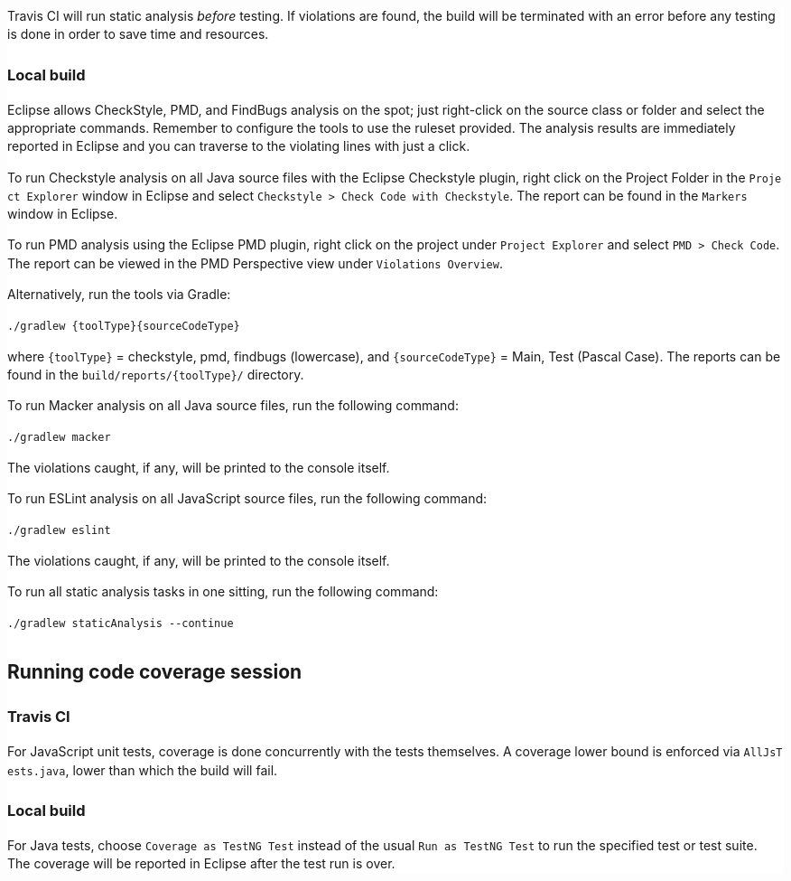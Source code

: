 Travis CI will run static analysis _before_ testing.
If violations are found, the build will be terminated with an error before any testing is done in order to save time and resources.

### Local build

Eclipse allows CheckStyle, PMD, and FindBugs analysis on the spot; just right-click on the source class or folder and select the appropriate commands.
Remember to configure the tools to use the ruleset provided.
The analysis results are immediately reported in Eclipse and you can traverse to the violating lines with just a click.

To run Checkstyle analysis on all Java source files with the Eclipse Checkstyle plugin, right click on the Project Folder in the `Project Explorer` window in Eclipse and select `Checkstyle > Check Code with Checkstyle`. The report can be found in the `Markers` window in Eclipse.

To run PMD analysis using the Eclipse PMD plugin, right click on the project under `Project Explorer` and select `PMD > Check Code`. The report can be viewed in the PMD Perspective view under `Violations Overview`.

Alternatively, run the tools via Gradle:
```
./gradlew {toolType}{sourceCodeType}
```
where `{toolType}` = checkstyle, pmd, findbugs (lowercase), and `{sourceCodeType}` = Main, Test (Pascal Case).
The reports can be found in the `build/reports/{toolType}/` directory.

To run Macker analysis on all Java source files, run the following command:
```
./gradlew macker
```
The violations caught, if any, will be printed to the console itself.

To run ESLint analysis on all JavaScript source files, run the following command:
```
./gradlew eslint
```
The violations caught, if any, will be printed to the console itself.

To run all static analysis tasks in one sitting, run the following command:
```
./gradlew staticAnalysis --continue
```

## Running code coverage session

### Travis CI

For JavaScript unit tests, coverage is done concurrently with the tests themselves.
A coverage lower bound is enforced via `AllJsTests.java`, lower than which the build will fail.

### Local build

For Java tests, choose `Coverage as TestNG Test` instead of the usual `Run as TestNG Test` to run the specified test or test suite.
The coverage will be reported in Eclipse after the test run is over.
